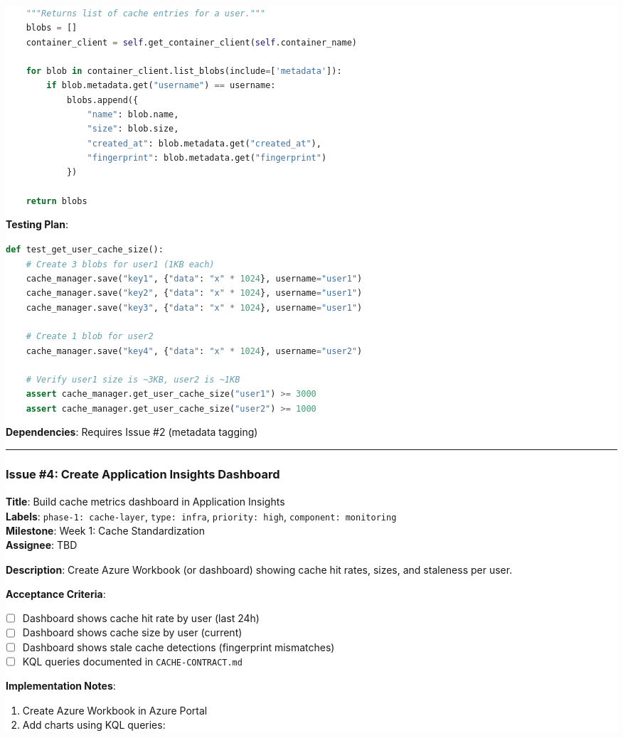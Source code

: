 ```python
    """Returns list of cache entries for a user."""
    blobs = []
    container_client = self.get_container_client(self.container_name)
    
    for blob in container_client.list_blobs(include=['metadata']):
        if blob.metadata.get("username") == username:
            blobs.append({
                "name": blob.name,
                "size": blob.size,
                "created_at": blob.metadata.get("created_at"),
                "fingerprint": blob.metadata.get("fingerprint")
            })
    
    return blobs
```

**Testing Plan**:
```python
def test_get_user_cache_size():
    # Create 3 blobs for user1 (1KB each)
    cache_manager.save("key1", {"data": "x" * 1024}, username="user1")
    cache_manager.save("key2", {"data": "x" * 1024}, username="user1")
    cache_manager.save("key3", {"data": "x" * 1024}, username="user1")
    
    # Create 1 blob for user2
    cache_manager.save("key4", {"data": "x" * 1024}, username="user2")
    
    # Verify user1 size is ~3KB, user2 is ~1KB
    assert cache_manager.get_user_cache_size("user1") >= 3000
    assert cache_manager.get_user_cache_size("user2") >= 1000
```

**Dependencies**: Requires Issue #2 (metadata tagging)

---

### Issue #4: Create Application Insights Dashboard

**Title**: Build cache metrics dashboard in Application Insights  
**Labels**: `phase-1: cache-layer`, `type: infra`, `priority: high`, `component: monitoring`  
**Milestone**: Week 1: Cache Standardization  
**Assignee**: TBD

**Description**:
Create Azure Workbook (or dashboard) showing cache hit rates, sizes, and staleness per user.

**Acceptance Criteria**:
- [ ] Dashboard shows cache hit rate by user (last 24h)
- [ ] Dashboard shows cache size by user (current)
- [ ] Dashboard shows stale cache detections (fingerprint mismatches)
- [ ] KQL queries documented in `CACHE-CONTRACT.md`

**Implementation Notes**:
1. Create Azure Workbook in Azure Portal
2. Add charts using KQL queries:
